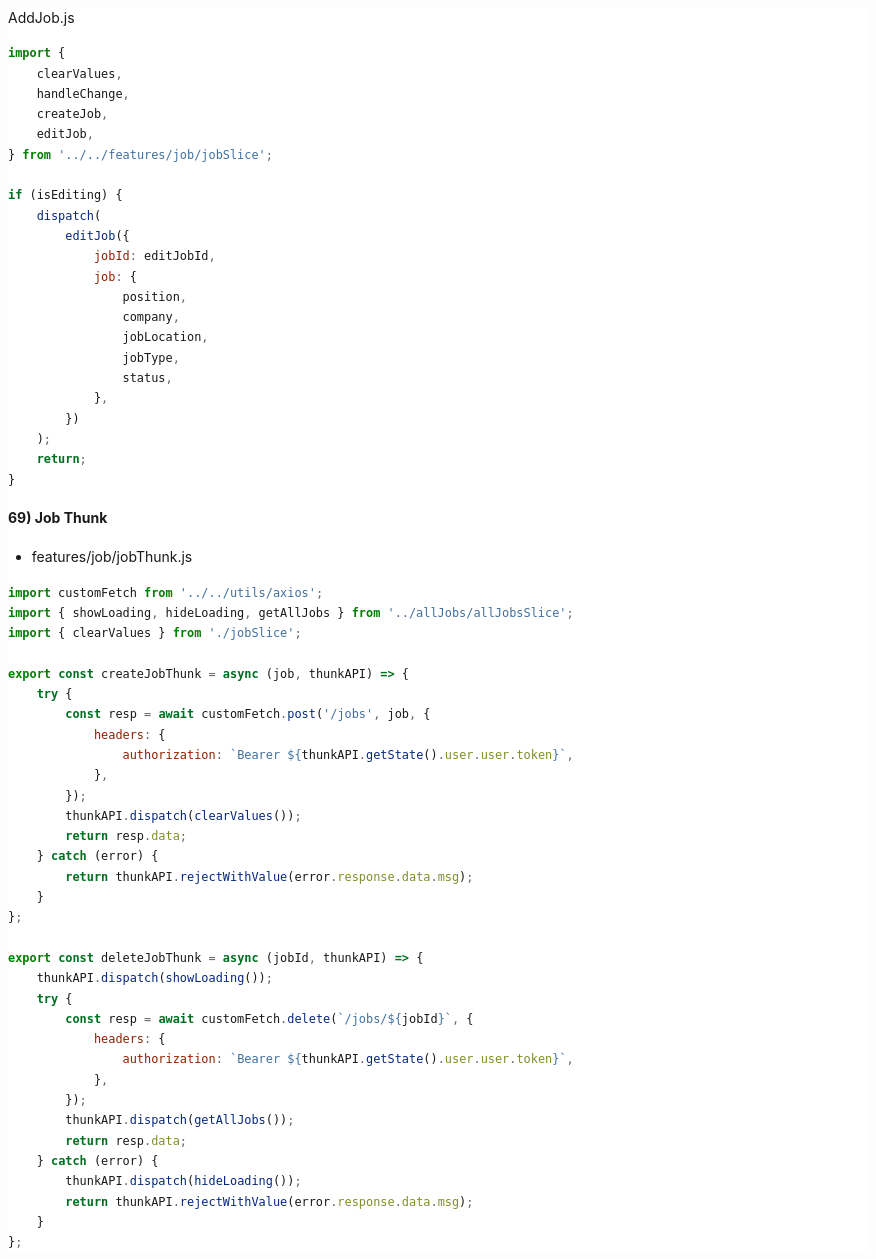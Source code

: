 AddJob.js

```js
import {
    clearValues,
    handleChange,
    createJob,
    editJob,
} from '../../features/job/jobSlice';

if (isEditing) {
    dispatch(
        editJob({
            jobId: editJobId,
            job: {
                position,
                company,
                jobLocation,
                jobType,
                status,
            },
        })
    );
    return;
}
```

#### 69) Job Thunk

-   features/job/jobThunk.js

```js
import customFetch from '../../utils/axios';
import { showLoading, hideLoading, getAllJobs } from '../allJobs/allJobsSlice';
import { clearValues } from './jobSlice';

export const createJobThunk = async (job, thunkAPI) => {
    try {
        const resp = await customFetch.post('/jobs', job, {
            headers: {
                authorization: `Bearer ${thunkAPI.getState().user.user.token}`,
            },
        });
        thunkAPI.dispatch(clearValues());
        return resp.data;
    } catch (error) {
        return thunkAPI.rejectWithValue(error.response.data.msg);
    }
};

export const deleteJobThunk = async (jobId, thunkAPI) => {
    thunkAPI.dispatch(showLoading());
    try {
        const resp = await customFetch.delete(`/jobs/${jobId}`, {
            headers: {
                authorization: `Bearer ${thunkAPI.getState().user.user.token}`,
            },
        });
        thunkAPI.dispatch(getAllJobs());
        return resp.data;
    } catch (error) {
        thunkAPI.dispatch(hideLoading());
        return thunkAPI.rejectWithValue(error.response.data.msg);
    }
};

```